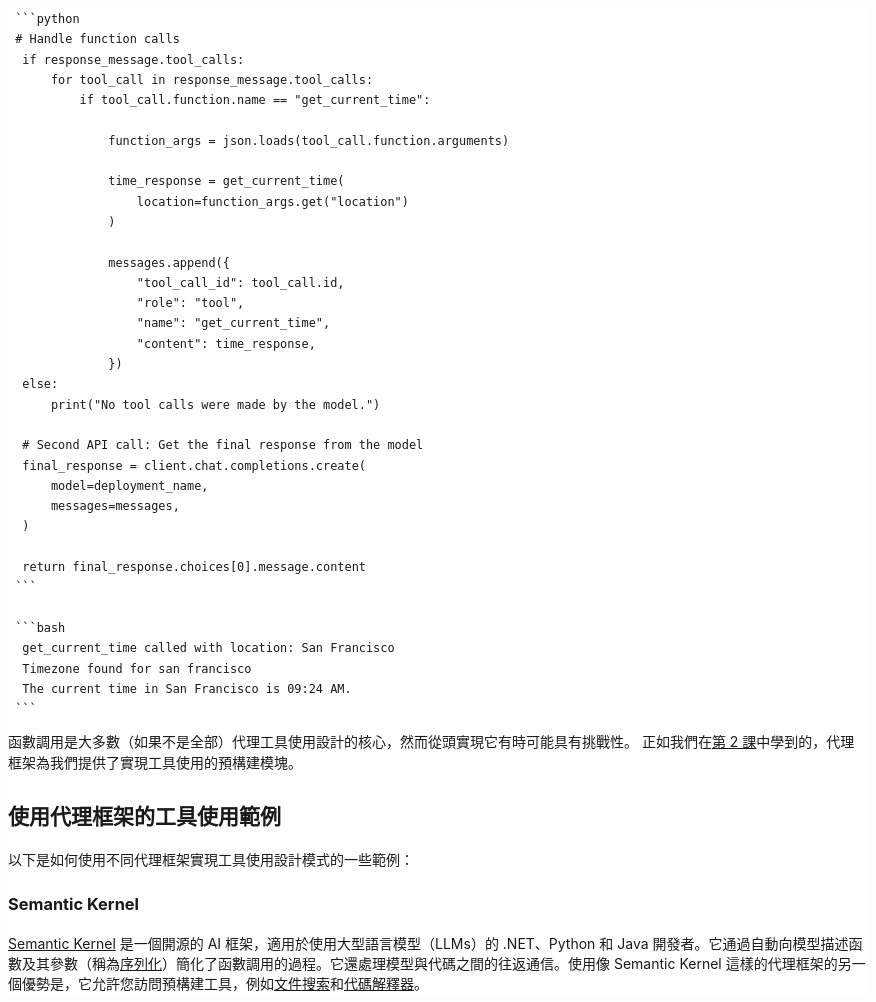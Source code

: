      ```python
     # Handle function calls
      if response_message.tool_calls:
          for tool_call in response_message.tool_calls:
              if tool_call.function.name == "get_current_time":
     
                  function_args = json.loads(tool_call.function.arguments)
     
                  time_response = get_current_time(
                      location=function_args.get("location")
                  )
     
                  messages.append({
                      "tool_call_id": tool_call.id,
                      "role": "tool",
                      "name": "get_current_time",
                      "content": time_response,
                  })
      else:
          print("No tool calls were made by the model.")  
  
      # Second API call: Get the final response from the model
      final_response = client.chat.completions.create(
          model=deployment_name,
          messages=messages,
      )
  
      return final_response.choices[0].message.content
     ```

     ```bash
      get_current_time called with location: San Francisco
      Timezone found for san francisco
      The current time in San Francisco is 09:24 AM.
     ```

函數調用是大多數（如果不是全部）代理工具使用設計的核心，然而從頭實現它有時可能具有挑戰性。
正如我們在[第 2 課](../../../02-explore-agentic-frameworks)中學到的，代理框架為我們提供了實現工具使用的預構建模塊。

## 使用代理框架的工具使用範例

以下是如何使用不同代理框架實現工具使用設計模式的一些範例：

### Semantic Kernel

<a href="https://learn.microsoft.com/azure/ai-services/agents/overview" target="_blank">Semantic Kernel</a> 是一個開源的 AI 框架，適用於使用大型語言模型（LLMs）的 .NET、Python 和 Java 開發者。它通過自動向模型描述函數及其參數（稱為<a href="https://learn.microsoft.com/semantic-kernel/concepts/ai-services/chat-completion/function-calling/?pivots=programming-language-python#1-serializing-the-functions" target="_blank">序列化</a>）簡化了函數調用的過程。它還處理模型與代碼之間的往返通信。使用像 Semantic Kernel 這樣的代理框架的另一個優勢是，它允許您訪問預構建工具，例如<a href="https://github.com/microsoft/semantic-kernel/blob/main/python/samples/getting_started_with_agents/openai_assistant/step4_assistant_tool_file_search.py" target="_blank">文件搜索</a>和<a href="https://github.com/microsoft/semantic-kernel/blob/main/python/samples/getting_started_with_agents/openai_assistant/step3_assistant_tool_code_interpreter.py" target="_blank">代碼解釋器</a>。
